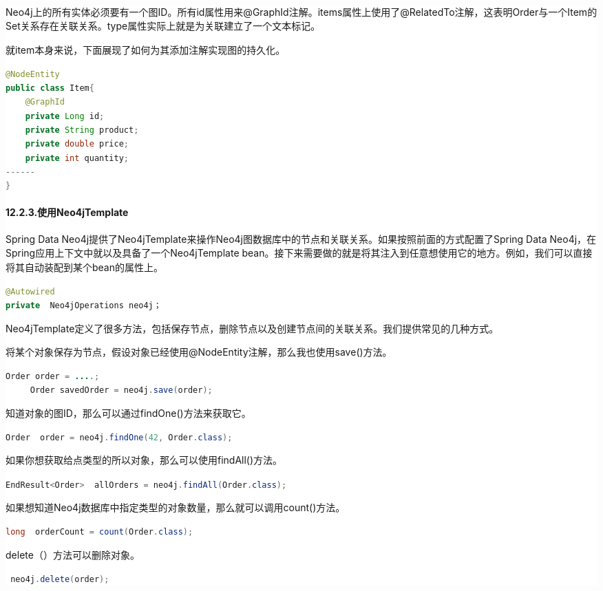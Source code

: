 Neo4j上的所有实体必须要有一个图ID。所有id属性用来@GraphId注解。items属性上使用了@RelatedTo注解，这表明Order与一个Item的Set关系存在关联关系。type属性实际上就是为关联建立了一个文本标记。

就item本身来说，下面展现了如何为其添加注解实现图的持久化。

```java
@NodeEntity
public class Item{
    @GraphId
    private Long id;
    private String product;
    private double price;
    private int quantity;
------
}

```

#### 12.2.3.使用Neo4jTemplate

Spring Data Neo4j提供了Neo4jTemplate来操作Neo4j图数据库中的节点和关联关系。如果按照前面的方式配置了Spring Data Neo4j，在Spring应用上下文中就以及具备了一个Neo4jTemplate bean。接下来需要做的就是将其注入到任意想使用它的地方。例如，我们可以直接将其自动装配到某个bean的属性上。

```java
@Autowired
private  Neo4jOperations neo4j；
```

Neo4jTemplate定义了很多方法，包括保存节点，删除节点以及创建节点间的关联关系。我们提供常见的几种方式。

将某个对象保存为节点，假设对象已经使用@NodeEntity注解，那么我也使用save()方法。

```java
Order order = ....;
     Order savedOrder = neo4j.save(order);

```

知道对象的图ID，那么可以通过findOne()方法来获取它。

```java
Order  order = neo4j.findOne(42, Order.class);
```

如果你想获取给点类型的所以对象，那么可以使用findAll()方法。

```java
EndResult<Order>  allOrders = neo4j.findAll(Order.class);
```

如果想知道Neo4j数据库中指定类型的对象数量，那么就可以调用count()方法。

```java
long  orderCount = count(Order.class);
```

delete（）方法可以删除对象。

```java
 neo4j.delete(order);
```
